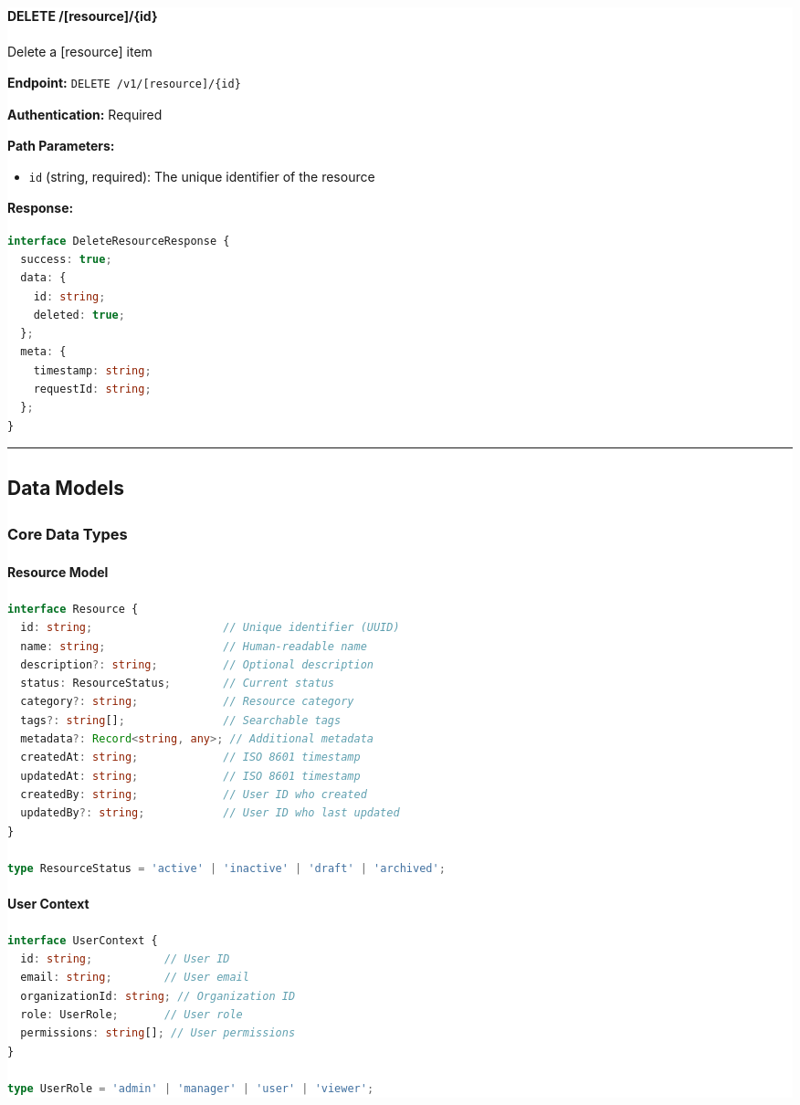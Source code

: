 #### DELETE /[resource]/{id}
Delete a [resource] item

**Endpoint:** `DELETE /v1/[resource]/{id}`

**Authentication:** Required

**Path Parameters:**
- `id` (string, required): The unique identifier of the resource

**Response:**
```typescript
interface DeleteResourceResponse {
  success: true;
  data: {
    id: string;
    deleted: true;
  };
  meta: {
    timestamp: string;
    requestId: string;
  };
}
```

---

## Data Models

### Core Data Types

#### Resource Model
```typescript
interface Resource {
  id: string;                    // Unique identifier (UUID)
  name: string;                  // Human-readable name
  description?: string;          // Optional description
  status: ResourceStatus;        // Current status
  category?: string;             // Resource category
  tags?: string[];               // Searchable tags
  metadata?: Record<string, any>; // Additional metadata
  createdAt: string;             // ISO 8601 timestamp
  updatedAt: string;             // ISO 8601 timestamp
  createdBy: string;             // User ID who created
  updatedBy?: string;            // User ID who last updated
}

type ResourceStatus = 'active' | 'inactive' | 'draft' | 'archived';
```

#### User Context
```typescript
interface UserContext {
  id: string;           // User ID
  email: string;        // User email
  organizationId: string; // Organization ID
  role: UserRole;       // User role
  permissions: string[]; // User permissions
}

type UserRole = 'admin' | 'manager' | 'user' | 'viewer';
```
